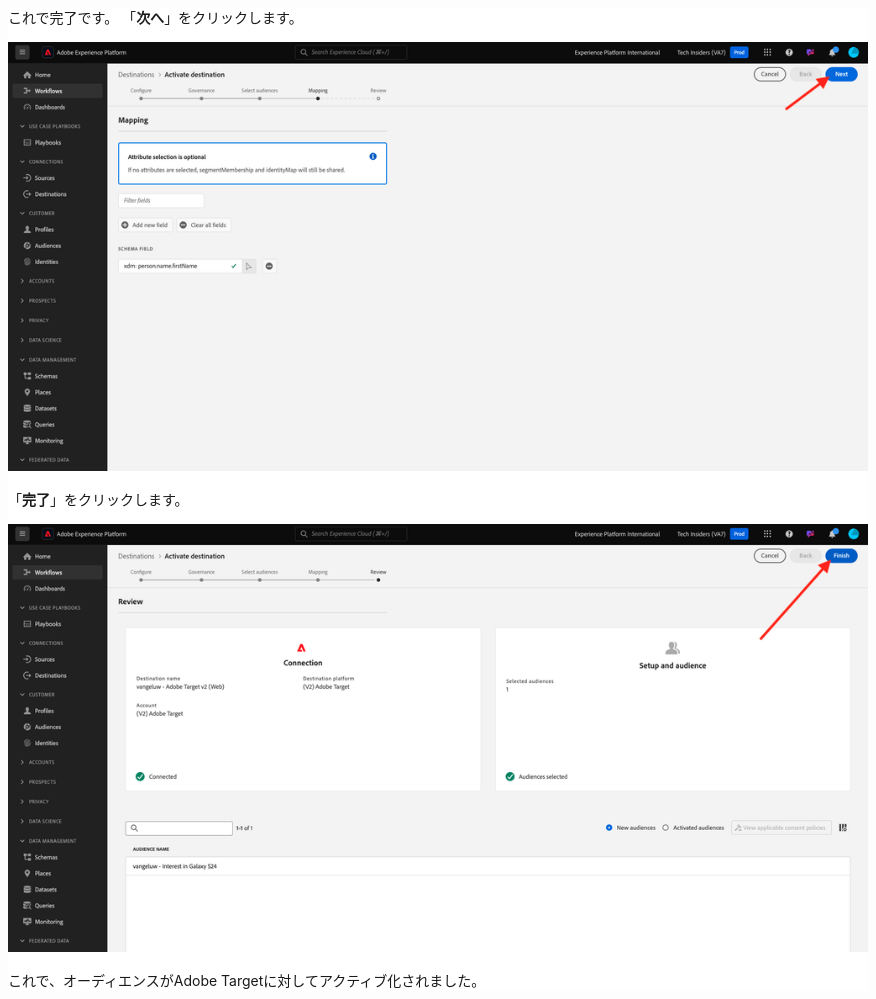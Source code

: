これで完了です。 「**次へ**」をクリックします。

![AT](./images/atdest9b.png)

「**完了**」をクリックします。

![AT](./images/atdest10.png)

これで、オーディエンスがAdobe Targetに対してアクティブ化されました。

